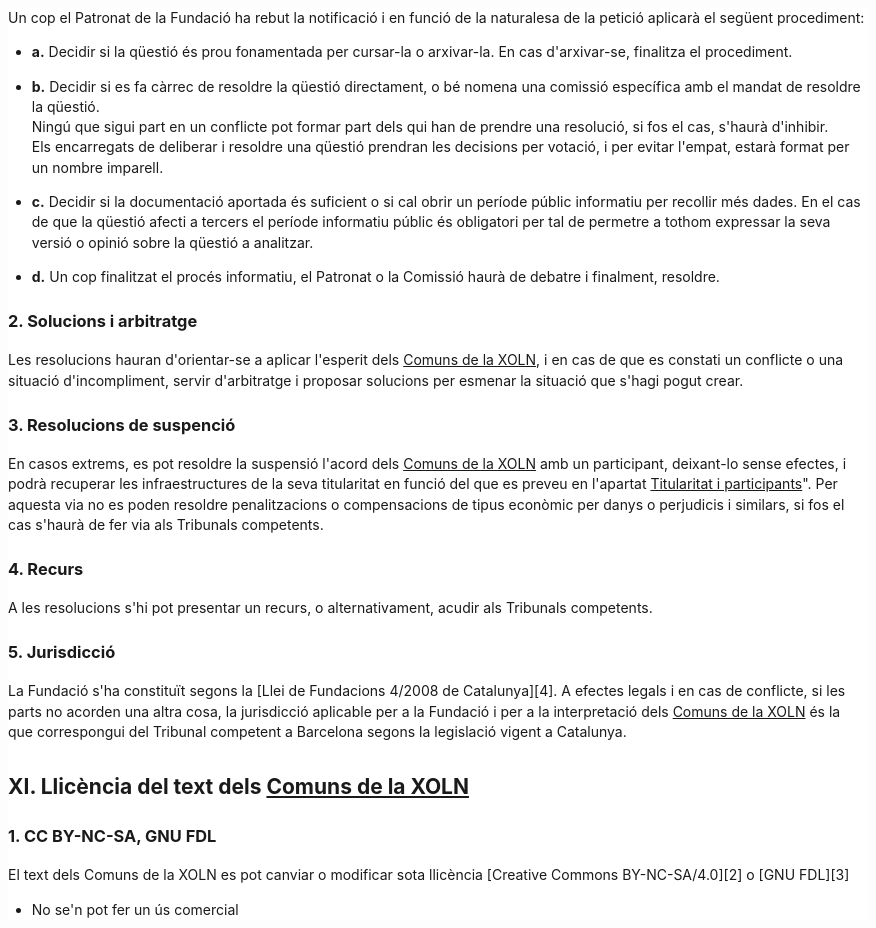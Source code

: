 Un cop el Patronat de la Fundació ha rebut la notificació i en funció de la naturalesa de la petició aplicarà el següent procediment:

+ **a.** Decidir si la qüestió és prou fonamentada per cursar-la o arxivar-la. En cas d'arxivar-se, finalitza el procediment.

+ **b.** Decidir si es fa càrrec de resoldre la qüestió directament, o bé nomena una comissió específica amb el mandat de resoldre la qüestió.  
Ningú que sigui part en un conflicte pot formar part dels qui han de prendre una resolució, si fos el cas, s'haurà d'inhibir.  
Els encarregats de deliberar i resoldre una qüestió prendran les decisions per votació, i per evitar l'empat, estarà format per un nombre imparell.

+ **c.** Decidir si la documentació aportada és suficient o si cal obrir un període públic informatiu per recollir més dades. En el cas de que la qüestió afecti a tercers el període informatiu públic és obligatori per tal de permetre a tothom expressar la seva versió o opinió sobre la qüestió a analitzar.

+ **d.** Un cop finalitzat el procés informatiu, el Patronat o la Comissió haurà de debatre i finalment, resoldre.

### 2. Solucions i arbitratge

Les resolucions hauran d'orientar-se a aplicar l'esperit dels [Comuns de la XOLN](#cxoln), i en cas de que es constati un conflicte o una situació d'incompliment, servir d'arbitratge i proposar solucions per esmenar la situació que s'hagi pogut crear.

### 3. Resolucions de suspenció

En casos extrems, es pot resoldre la suspensió l'acord dels [Comuns de la XOLN](#cxoln) amb un participant, deixant-lo sense efectes, i podrà recuperar les infraestructures de la seva titularitat en funció del que es preveu en l'apartat [Titularitat i participants](#iv-titularitat-i-participants)". Per aquesta via no es poden resoldre penalitzacions o compensacions de tipus econòmic per danys o perjudicis i similars, si fos el cas s'haurà de fer via als Tribunals competents.

### 4. Recurs

A les resolucions s'hi pot presentar un recurs, o alternativament, acudir als Tribunals competents.

### 5. Jurisdicció

La Fundació s'ha constituït segons la [Llei de Fundacions 4/2008 de Catalunya][4]. A efectes legals i en cas de conflicte, si les parts no acorden una altra cosa, la jurisdicció aplicable per a la Fundació i per a la interpretació dels [Comuns de la XOLN](#cxoln) és la que correspongui del Tribunal competent a Barcelona segons la legislació vigent a Catalunya.

## XI. Llicència del text dels [Comuns de la XOLN](#cxoln)

### 1. CC BY-NC-SA, GNU FDL

El text dels Comuns de la XOLN es pot canviar o modificar sota llicència [Creative Commons BY-NC-SA/4.0][2] o [GNU FDL][3]

* No se'n pot fer un ús comercial
